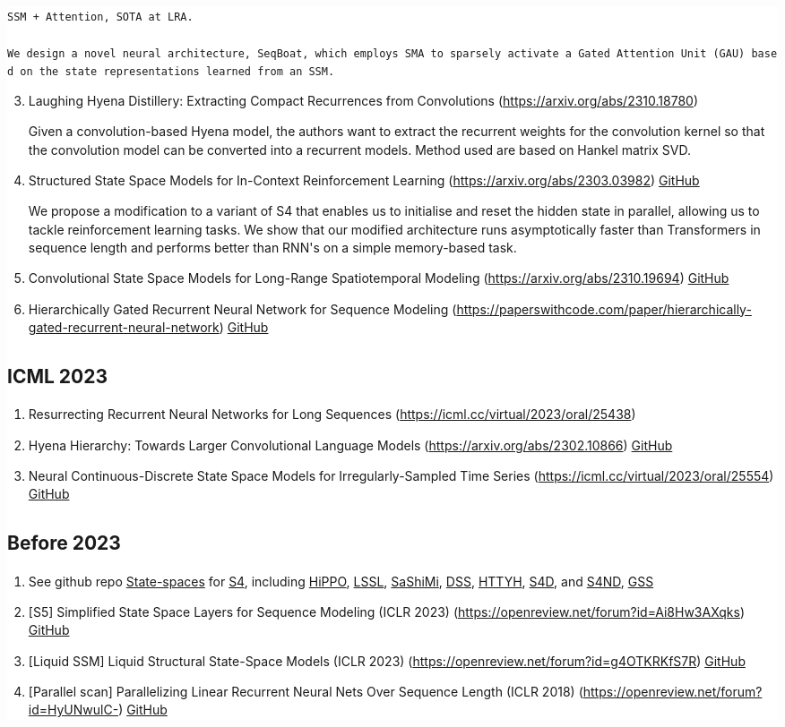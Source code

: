     SSM + Attention, SOTA at LRA. 

    We design a novel neural architecture, SeqBoat, which employs SMA to sparsely activate a Gated Attention Unit (GAU) based on the state representations learned from an SSM.

3. Laughing Hyena Distillery: Extracting Compact Recurrences from Convolutions (https://arxiv.org/abs/2310.18780)

   Given a convolution-based Hyena model, the authors want to extract the recurrent weights for the convolution kernel so that the convolution model can be converted into a recurrent models.
   Method used are based on Hankel matrix SVD. 

5. Structured State Space Models for In-Context Reinforcement Learning (https://arxiv.org/abs/2303.03982) [GitHub](https://github.com/luchris429/popjaxrl)

    We propose a modification to a variant of S4 that enables us to initialise and reset the hidden state in parallel, allowing us to tackle reinforcement learning tasks.
    We show that our modified architecture runs asymptotically faster than Transformers in sequence length and performs better than RNN's on a simple memory-based task.

6. Convolutional State Space Models for Long-Range Spatiotemporal Modeling (https://arxiv.org/abs/2310.19694) [GitHub](https://github.com/NVlabs/ConvSSM)

7. Hierarchically Gated Recurrent Neural Network for Sequence Modeling (https://paperswithcode.com/paper/hierarchically-gated-recurrent-neural-network) [GitHub](https://github.com/OpenNLPLab/HGRN)


## ICML 2023

1. Resurrecting Recurrent Neural Networks for Long Sequences (https://icml.cc/virtual/2023/oral/25438)

2. Hyena Hierarchy: Towards Larger Convolutional Language Models (https://arxiv.org/abs/2302.10866) [GitHub](https://github.com/HazyResearch/safari)

3. Neural Continuous-Discrete State Space Models for Irregularly-Sampled Time Series (https://icml.cc/virtual/2023/oral/25554) [GitHub](https://github.com/clear-nus/NCDSSM)


## Before 2023

1. See github repo [State-spaces](https://github.com/state-spaces/s4) for [S4](https://arxiv.org/abs/2111.00396), including [HiPPO](https://arxiv.org/abs/2008.07669), [LSSL](https://arxiv.org/abs/2110.13985), [SaShiMi](https://arxiv.org/abs/2202.09729), [DSS](https://arxiv.org/abs/2203.14343), [HTTYH](https://arxiv.org/abs/2206.12037), [S4D](https://arxiv.org/abs/2206.11893), and [S4ND](https://arxiv.org/abs/2210.06583), [GSS](https://arxiv.org/abs/2206.13947)

2. [S5] Simplified State Space Layers for Sequence Modeling (ICLR 2023) (https://openreview.net/forum?id=Ai8Hw3AXqks) [GitHub](https://github.com/lindermanlab/S5)

3. [Liquid SSM] Liquid Structural State-Space Models (ICLR 2023) (https://openreview.net/forum?id=g4OTKRKfS7R) [GitHub](https://github.com/raminmh/liquid-s4)

4. [Parallel scan] Parallelizing Linear Recurrent Neural Nets Over Sequence Length (ICLR 2018) (https://openreview.net/forum?id=HyUNwulC-) [GitHub](https://github.com/eamartin/parallelizing_linear_rnns)
